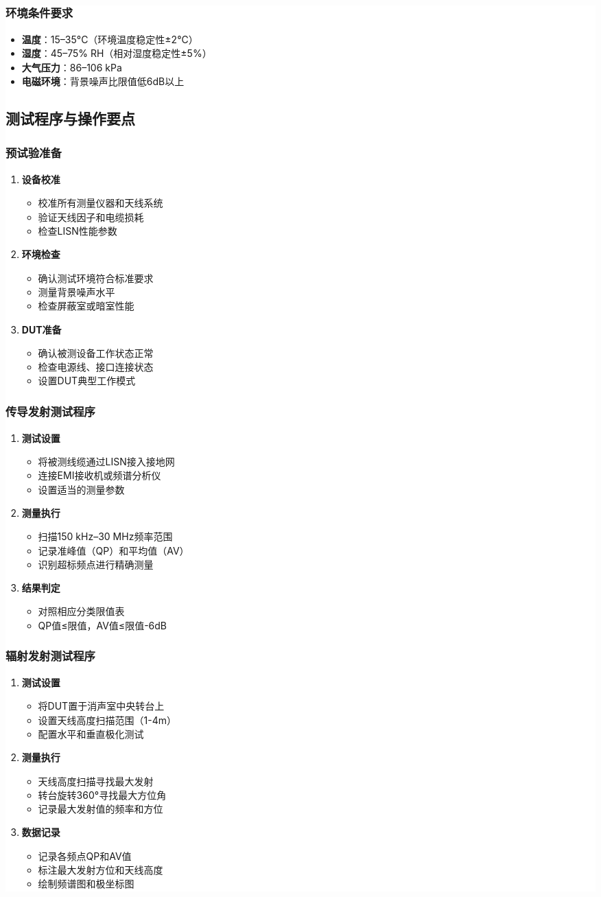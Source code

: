 ### 环境条件要求
- **温度**：15–35°C（环境温度稳定性±2°C）
- **湿度**：45–75% RH（相对湿度稳定性±5%）
- **大气压力**：86–106 kPa
- **电磁环境**：背景噪声比限值低6dB以上

## 测试程序与操作要点

### 预试验准备
1. **设备校准**
   - 校准所有测量仪器和天线系统
   - 验证天线因子和电缆损耗
   - 检查LISN性能参数

2. **环境检查**
   - 确认测试环境符合标准要求
   - 测量背景噪声水平
   - 检查屏蔽室或暗室性能

3. **DUT准备**
   - 确认被测设备工作状态正常
   - 检查电源线、接口连接状态
   - 设置DUT典型工作模式

### 传导发射测试程序
1. **测试设置**
   - 将被测线缆通过LISN接入接地网
   - 连接EMI接收机或频谱分析仪
   - 设置适当的测量参数

2. **测量执行**
   - 扫描150 kHz–30 MHz频率范围
   - 记录准峰值（QP）和平均值（AV）
   - 识别超标频点进行精确测量

3. **结果判定**
   - 对照相应分类限值表
   - QP值≤限值，AV值≤限值-6dB

### 辐射发射测试程序
1. **测试设置**
   - 将DUT置于消声室中央转台上
   - 设置天线高度扫描范围（1-4m）
   - 配置水平和垂直极化测试

2. **测量执行**
   - 天线高度扫描寻找最大发射
   - 转台旋转360°寻找最大方位角
   - 记录最大发射值的频率和方位

3. **数据记录**
   - 记录各频点QP和AV值
   - 标注最大发射方位和天线高度
   - 绘制频谱图和极坐标图
